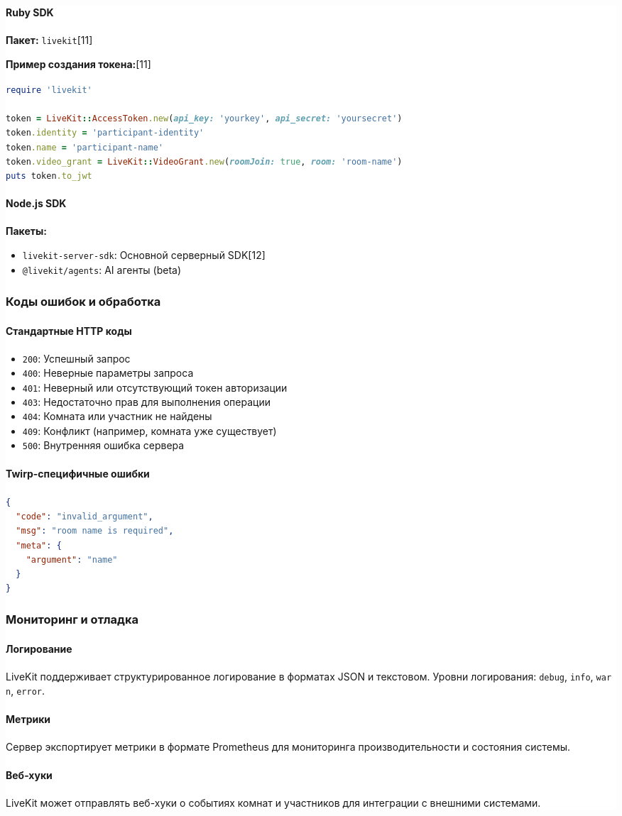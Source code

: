 #### Ruby SDK
**Пакет:** `livekit`[11]

**Пример создания токена:**[11]
```ruby
require 'livekit'

token = LiveKit::AccessToken.new(api_key: 'yourkey', api_secret: 'yoursecret')
token.identity = 'participant-identity'
token.name = 'participant-name'
token.video_grant = LiveKit::VideoGrant.new(roomJoin: true, room: 'room-name')
puts token.to_jwt
```

#### Node.js SDK
**Пакеты:**
- `livekit-server-sdk`: Основной серверный SDK[12]
- `@livekit/agents`: AI агенты (beta)

### Коды ошибок и обработка

#### Стандартные HTTP коды
- `200`: Успешный запрос
- `400`: Неверные параметры запроса
- `401`: Неверный или отсутствующий токен авторизации
- `403`: Недостаточно прав для выполнения операции
- `404`: Комната или участник не найдены
- `409`: Конфликт (например, комната уже существует)
- `500`: Внутренняя ошибка сервера

#### Twirp-специфичные ошибки
```json
{
  "code": "invalid_argument",
  "msg": "room name is required",
  "meta": {
    "argument": "name"
  }
}
```

### Мониторинг и отладка

#### Логирование
LiveKit поддерживает структурированное логирование в форматах JSON и текстовом. Уровни логирования: `debug`, `info`, `warn`, `error`.

#### Метрики
Сервер экспортирует метрики в формате Prometheus для мониторинга производительности и состояния системы.

#### Веб-хуки
LiveKit может отправлять веб-хуки о событиях комнат и участников для интеграции с внешними системами.
